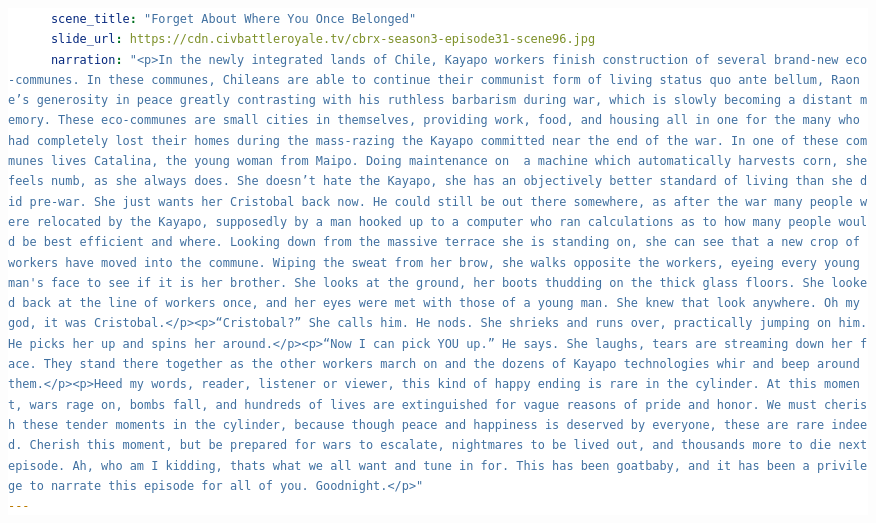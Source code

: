 ```yaml
      scene_title: "Forget About Where You Once Belonged"
      slide_url: https://cdn.civbattleroyale.tv/cbrx-season3-episode31-scene96.jpg
      narration: "<p>In the newly integrated lands of Chile, Kayapo workers finish construction of several brand-new eco-communes. In these communes, Chileans are able to continue their communist form of living status quo ante bellum, Raone’s generosity in peace greatly contrasting with his ruthless barbarism during war, which is slowly becoming a distant memory. These eco-communes are small cities in themselves, providing work, food, and housing all in one for the many who had completely lost their homes during the mass-razing the Kayapo committed near the end of the war. In one of these communes lives Catalina, the young woman from Maipo. Doing maintenance on  a machine which automatically harvests corn, she feels numb, as she always does. She doesn’t hate the Kayapo, she has an objectively better standard of living than she did pre-war. She just wants her Cristobal back now. He could still be out there somewhere, as after the war many people were relocated by the Kayapo, supposedly by a man hooked up to a computer who ran calculations as to how many people would be best efficient and where. Looking down from the massive terrace she is standing on, she can see that a new crop of workers have moved into the commune. Wiping the sweat from her brow, she walks opposite the workers, eyeing every young man's face to see if it is her brother. She looks at the ground, her boots thudding on the thick glass floors. She looked back at the line of workers once, and her eyes were met with those of a young man. She knew that look anywhere. Oh my god, it was Cristobal.</p><p>“Cristobal?” She calls him. He nods. She shrieks and runs over, practically jumping on him. He picks her up and spins her around.</p><p>“Now I can pick YOU up.” He says. She laughs, tears are streaming down her face. They stand there together as the other workers march on and the dozens of Kayapo technologies whir and beep around them.</p><p>Heed my words, reader, listener or viewer, this kind of happy ending is rare in the cylinder. At this moment, wars rage on, bombs fall, and hundreds of lives are extinguished for vague reasons of pride and honor. We must cherish these tender moments in the cylinder, because though peace and happiness is deserved by everyone, these are rare indeed. Cherish this moment, but be prepared for wars to escalate, nightmares to be lived out, and thousands more to die next episode. Ah, who am I kidding, thats what we all want and tune in for. This has been goatbaby, and it has been a privilege to narrate this episode for all of you. Goodnight.</p>"
---
```

